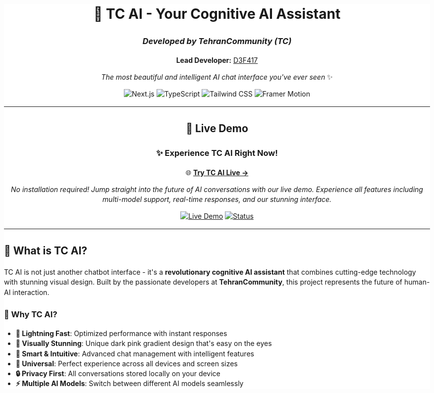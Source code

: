 <div align="center">

# 🧠 TC AI - Your Cognitive AI Assistant

### *Developed by TehranCommunity (TC)*

**Lead Developer:** [D3F417](https://github.com/D3F417)

*The most beautiful and intelligent AI chat interface you've ever seen* ✨

![Next.js](https://img.shields.io/badge/Next.js-14-black?style=for-the-badge&logo=next.js)
![TypeScript](https://img.shields.io/badge/TypeScript-007ACC?style=for-the-badge&logo=typescript&logoColor=white)
![Tailwind CSS](https://img.shields.io/badge/Tailwind_CSS-38B2AC?style=for-the-badge&logo=tailwind-css&logoColor=white)
![Framer Motion](https://img.shields.io/badge/Framer_Motion-black?style=for-the-badge&logo=framer&logoColor=blue)

---

## 🚀 **Live Demo**

### ✨ **Experience TC AI Right Now!**

🌐 **[Try TC AI Live →](https://ai.tcommunity.pro)**

*No installation required! Jump straight into the future of AI conversations with our live demo. Experience all features including multi-model support, real-time responses, and our stunning interface.*

[![Live Demo](https://img.shields.io/badge/🌐_Live_Demo-FF6B9D?style=for-the-badge&logoColor=white)](https://ai.tcommunity.pro)
[![Status](https://img.shields.io/badge/Status-🟢_Online-00C851?style=for-the-badge)](https://ai.tcommunity.pro)

</div>

---

## 🌟 What is TC AI?

TC AI is not just another chatbot interface - it's a **revolutionary cognitive AI assistant** that combines cutting-edge technology with stunning visual design. Built by the passionate developers at **TehranCommunity**, this project represents the future of human-AI interaction.

### 🎯 Why TC AI?

- **🚀 Lightning Fast**: Optimized performance with instant responses
- **🎨 Visually Stunning**: Unique dark pink gradient design that's easy on the eyes
- **🧠 Smart & Intuitive**: Advanced chat management with intelligent features
- **📱 Universal**: Perfect experience across all devices and screen sizes
- **🔒 Privacy First**: All conversations stored locally on your device
- **⚡ Multiple AI Models**: Switch between different AI models seamlessly
